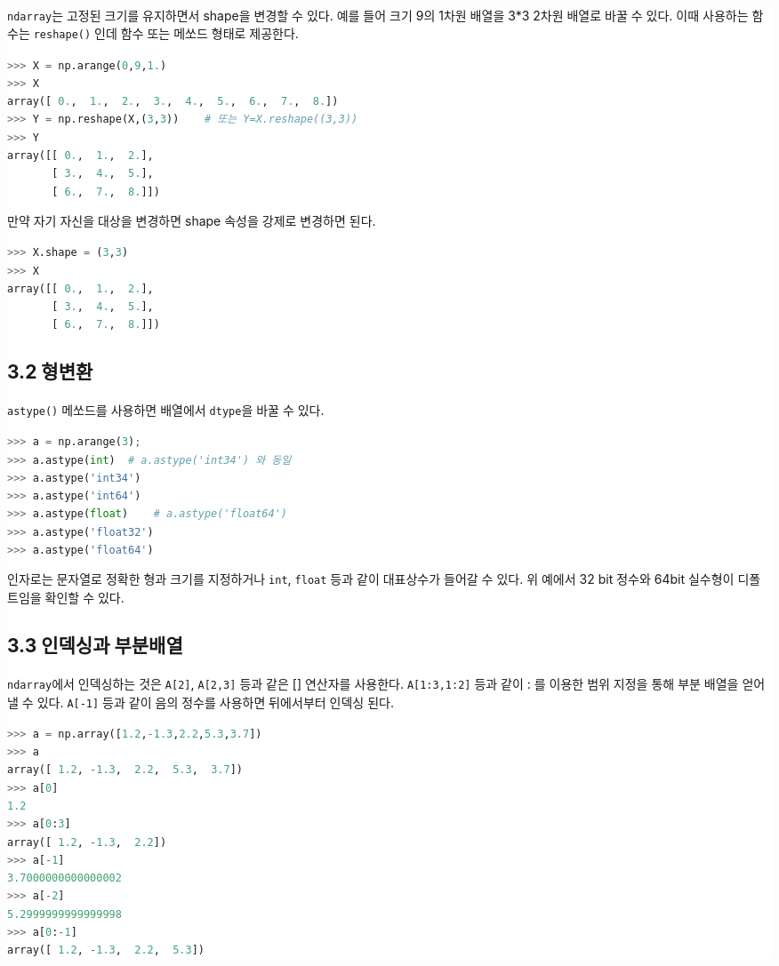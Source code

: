 `ndarray`는 고정된 크기를 유지하면서 shape을 변경할 수 있다. 예를 들어 크기 9의 1차원 배열을 3*3 2차원 배열로 바꿀 수 있다. 이때 사용하는 함수는 `reshape()` 인데 함수 또는 메쏘드 형태로 제공한다.

```python
>>> X = np.arange(0,9,1.)
>>> X
array([ 0.,  1.,  2.,  3.,  4.,  5.,  6.,  7.,  8.])
>>> Y = np.reshape(X,(3,3))    # 또는 Y=X.reshape((3,3))
>>> Y
array([[ 0.,  1.,  2.],
       [ 3.,  4.,  5.],
       [ 6.,  7.,  8.]])
```

만약 자기 자신을 대상을 변경하면 shape 속성을 강제로 변경하면 된다.

```python
>>> X.shape = (3,3)
>>> X
array([[ 0.,  1.,  2.],
       [ 3.,  4.,  5.],
       [ 6.,  7.,  8.]])
```

## 3.2 형변환

`astype()` 메쏘드를 사용하면 배열에서 `dtype`을 바꿀 수 있다. 

```python
>>> a = np.arange(3);
>>> a.astype(int)  # a.astype('int34') 와 동일
>>> a.astype('int34') 
>>> a.astype('int64')
>>> a.astype(float)    # a.astype('float64')
>>> a.astype('float32')
>>> a.astype('float64')
```

인자로는 문자열로 정확한 형과 크기를 지정하거나 `int`, `float` 등과 같이 대표상수가 들어갈 수 있다. 위 예에서 32 bit 정수와 64bit 실수형이 디폴트임을 확인할 수 있다. 

## 3.3 인덱싱과 부분배열

`ndarray`에서 인덱싱하는 것은 `A[2]`, `A[2,3]` 등과 같은 [] 연산자를 사용한다. `A[1:3,1:2]` 등과 같이 : 를 이용한 범위 지정을 통해 부분 배열을 얻어낼 수 있다. `A[-1]` 등과 같이 음의 정수를 사용하면 뒤에서부터 인덱싱 된다. 

```python
>>> a = np.array([1.2,-1.3,2.2,5.3,3.7])
>>> a
array([ 1.2, -1.3,  2.2,  5.3,  3.7])
>>> a[0]
1.2
>>> a[0:3]
array([ 1.2, -1.3,  2.2])
>>> a[-1]
3.7000000000000002
>>> a[-2]
5.2999999999999998
>>> a[0:-1]
array([ 1.2, -1.3,  2.2,  5.3])
```
